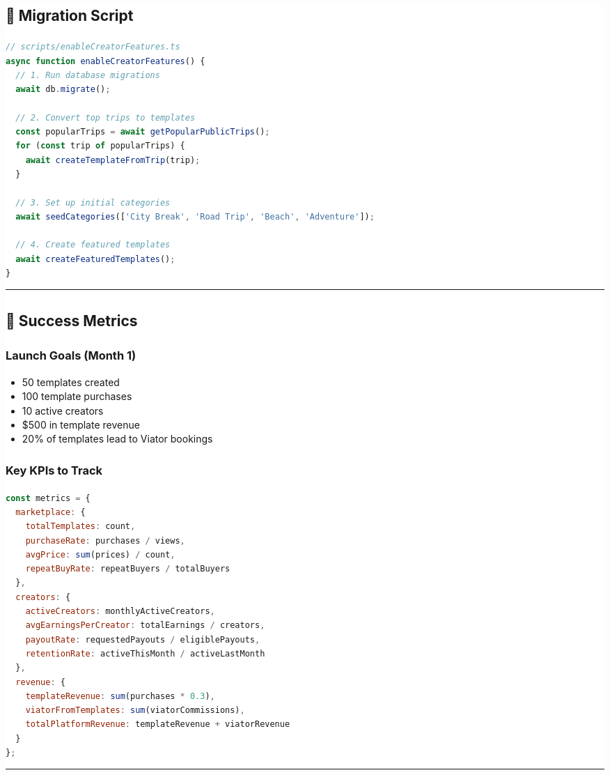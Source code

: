 ## 📝 Migration Script

```javascript
// scripts/enableCreatorFeatures.ts
async function enableCreatorFeatures() {
  // 1. Run database migrations
  await db.migrate();
  
  // 2. Convert top trips to templates
  const popularTrips = await getPopularPublicTrips();
  for (const trip of popularTrips) {
    await createTemplateFromTrip(trip);
  }
  
  // 3. Set up initial categories
  await seedCategories(['City Break', 'Road Trip', 'Beach', 'Adventure']);
  
  // 4. Create featured templates
  await createFeaturedTemplates();
}
```

---

## 🎯 Success Metrics

### **Launch Goals (Month 1)**
- 50 templates created
- 100 template purchases
- 10 active creators
- $500 in template revenue
- 20% of templates lead to Viator bookings

### **Key KPIs to Track**
```javascript
const metrics = {
  marketplace: {
    totalTemplates: count,
    purchaseRate: purchases / views,
    avgPrice: sum(prices) / count,
    repeatBuyRate: repeatBuyers / totalBuyers
  },
  creators: {
    activeCreators: monthlyActiveCreators,
    avgEarningsPerCreator: totalEarnings / creators,
    payoutRate: requestedPayouts / eligiblePayouts,
    retentionRate: activeThisMonth / activeLastMonth
  },
  revenue: {
    templateRevenue: sum(purchases * 0.3),
    viatorFromTemplates: sum(viatorCommissions),
    totalPlatformRevenue: templateRevenue + viatorRevenue
  }
};
```

---